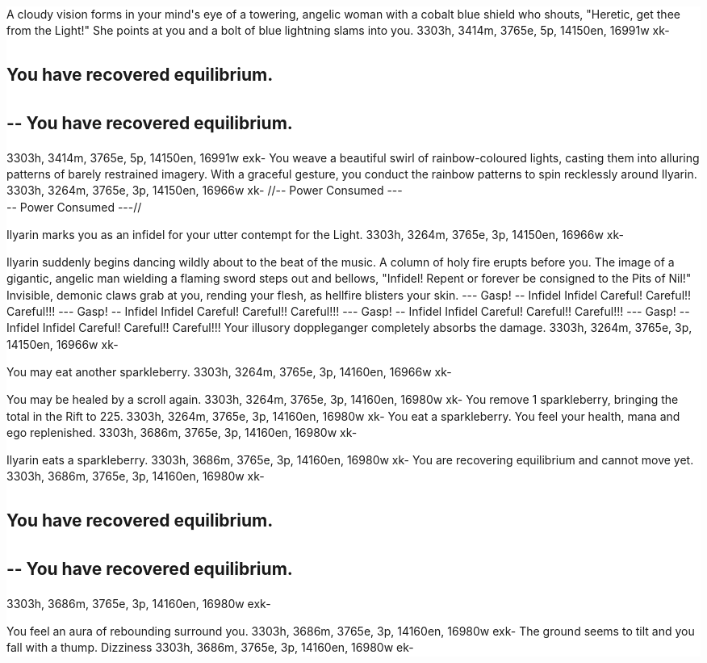 A cloudy vision forms in your mind's eye of a towering, angelic woman with a cobalt blue shield who shouts, "Heretic, get thee from the Light!" She points at you and a bolt of blue lightning slams into you.
3303h, 3414m, 3765e, 5p, 14150en, 16991w xk-

You have recovered equilibrium.
---------------------------------------------------------------
-- You have recovered equilibrium.
---------------------------------------------------------------
3303h, 3414m, 3765e, 5p, 14150en, 16991w exk-
You weave a beautiful swirl of rainbow-coloured lights, casting them into alluring patterns of barely restrained imagery. With a graceful gesture, you conduct the rainbow patterns to spin recklessly around Ilyarin.
3303h, 3264m, 3765e, 3p, 14150en, 16966w xk-
//-- Power Consumed ---\
\-- Power Consumed ---//

Ilyarin marks you as an infidel for your utter contempt for the Light.
3303h, 3264m, 3765e, 3p, 14150en, 16966w xk-

Ilyarin suddenly begins dancing wildly about to the beat of the music.
A column of holy fire erupts before you. The image of a gigantic, angelic man wielding a flaming sword steps out and bellows, "Infidel! Repent or forever be consigned to the Pits of Nil!" Invisible, demonic claws grab at you, rending your flesh, as hellfire blisters your skin.
--- Gasp! -- Infidel Infidel Careful! Careful!! Careful!!!
--- Gasp! -- Infidel Infidel Careful! Careful!! Careful!!!
--- Gasp! -- Infidel Infidel Careful! Careful!! Careful!!!
--- Gasp! -- Infidel Infidel Careful! Careful!! Careful!!!
Your illusory doppleganger completely absorbs the damage.
3303h, 3264m, 3765e, 3p, 14150en, 16966w xk-

You may eat another sparkleberry.
3303h, 3264m, 3765e, 3p, 14160en, 16966w xk-

You may be healed by a scroll again.
3303h, 3264m, 3765e, 3p, 14160en, 16980w xk-
You remove 1 sparkleberry, bringing the total in the Rift to 225.
3303h, 3264m, 3765e, 3p, 14160en, 16980w xk-
You eat a sparkleberry.
You feel your health, mana and ego replenished.
3303h, 3686m, 3765e, 3p, 14160en, 16980w xk-

Ilyarin eats a sparkleberry.
3303h, 3686m, 3765e, 3p, 14160en, 16980w xk-
You are recovering equilibrium and cannot move yet.
3303h, 3686m, 3765e, 3p, 14160en, 16980w xk-

You have recovered equilibrium.
---------------------------------------------------------------
-- You have recovered equilibrium.
---------------------------------------------------------------
3303h, 3686m, 3765e, 3p, 14160en, 16980w exk-

You feel an aura of rebounding surround you.
3303h, 3686m, 3765e, 3p, 14160en, 16980w exk-
The ground seems to tilt and you fall with a thump.
Dizziness
3303h, 3686m, 3765e, 3p, 14160en, 16980w ek-
